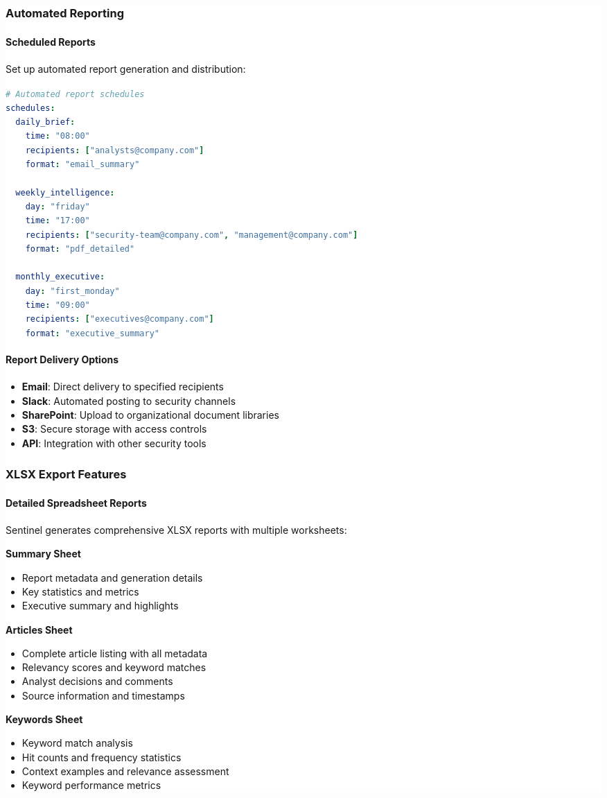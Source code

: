 ### Automated Reporting

#### Scheduled Reports
Set up automated report generation and distribution:

```yaml
# Automated report schedules
schedules:
  daily_brief:
    time: "08:00"
    recipients: ["analysts@company.com"]
    format: "email_summary"
    
  weekly_intelligence:
    day: "friday"
    time: "17:00"
    recipients: ["security-team@company.com", "management@company.com"]
    format: "pdf_detailed"
    
  monthly_executive:
    day: "first_monday"
    time: "09:00"
    recipients: ["executives@company.com"]
    format: "executive_summary"
```

#### Report Delivery Options
- **Email**: Direct delivery to specified recipients
- **Slack**: Automated posting to security channels
- **SharePoint**: Upload to organizational document libraries
- **S3**: Secure storage with access controls
- **API**: Integration with other security tools

### XLSX Export Features

#### Detailed Spreadsheet Reports
Sentinel generates comprehensive XLSX reports with multiple worksheets:

**Summary Sheet**
- Report metadata and generation details
- Key statistics and metrics
- Executive summary and highlights

**Articles Sheet**
- Complete article listing with all metadata
- Relevancy scores and keyword matches
- Analyst decisions and comments
- Source information and timestamps

**Keywords Sheet**
- Keyword match analysis
- Hit counts and frequency statistics
- Context examples and relevance assessment
- Keyword performance metrics
